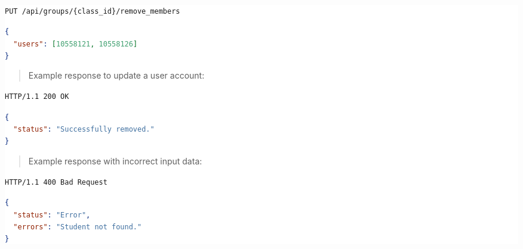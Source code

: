 ```
PUT /api/groups/{class_id}/remove_members
```

``` json
{
  "users": [10558121, 10558126]
}
```

> Example response to update a user account:

```
HTTP/1.1 200 OK
```

``` json
{
  "status": "Successfully removed."
}
```

> Example response with incorrect input data:

```
HTTP/1.1 400 Bad Request
```

``` json
{
  "status": "Error",
  "errors": "Student not found."
}
```
